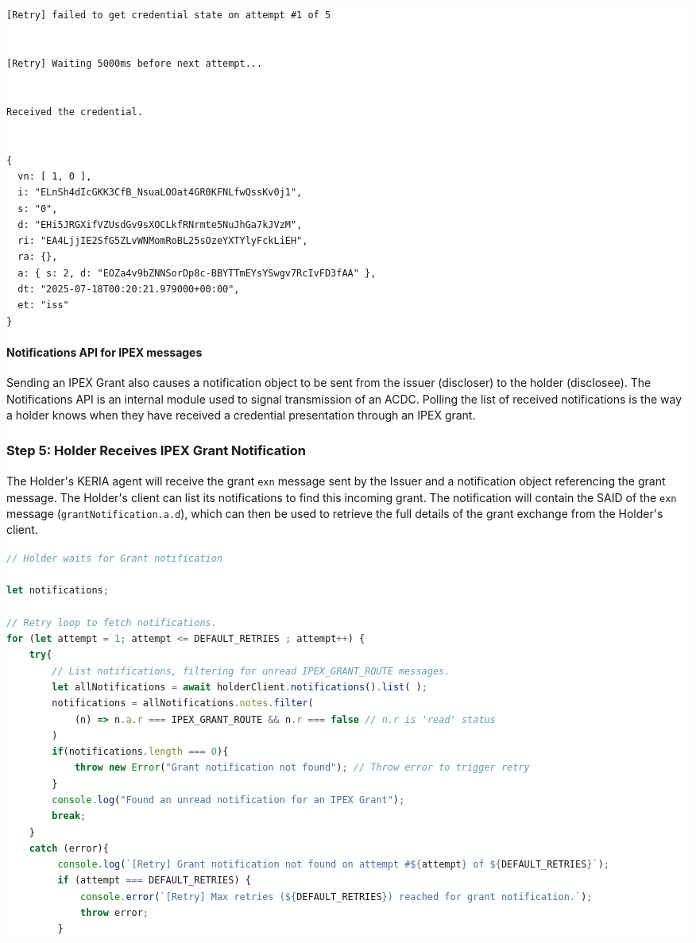 ```typescript
```

    [Retry] failed to get credential state on attempt #1 of 5


    [Retry] Waiting 5000ms before next attempt...


    Received the credential.


    {
      vn: [ 1, 0 ],
      i: "ELnSh4dIcGKK3CfB_NsuaLOOat4GR0KFNLfwQssKv0j1",
      s: "0",
      d: "EHi5JRGXifVZUsdGv9sXOCLkfRNrmte5NuJhGa7kJVzM",
      ri: "EA4LjjIE2SfG5ZLvWNMomRoBL25sOzeYXTYlyFckLiEH",
      ra: {},
      a: { s: 2, d: "EOZa4v9bZNNSorDp8c-BBYTTmEYsYSwgv7RcIvFD3fAA" },
      dt: "2025-07-18T00:20:21.979000+00:00",
      et: "iss"
    }


#### Notifications API for IPEX messages

Sending an IPEX Grant also causes a notification object to be sent from the issuer (discloser) to the holder (disclosee). The Notifications API is an internal module used to signal transmission of an ACDC. Polling the list of received notifications is the way a holder knows when they have received a credential presentation through an IPEX grant.

### Step 5: Holder Receives IPEX Grant Notification

The Holder's KERIA agent will receive the grant `exn` message sent by the Issuer and a notification object referencing the grant message. The Holder's client can list its notifications to find this incoming grant. The notification will contain the SAID of the `exn` message (`grantNotification.a.d`), which can then be used to retrieve the full details of the grant exchange from the Holder's client.




```typescript
// Holder waits for Grant notification

let notifications;

// Retry loop to fetch notifications.
for (let attempt = 1; attempt <= DEFAULT_RETRIES ; attempt++) {
    try{
        // List notifications, filtering for unread IPEX_GRANT_ROUTE messages.
        let allNotifications = await holderClient.notifications().list( );
        notifications = allNotifications.notes.filter(
            (n) => n.a.r === IPEX_GRANT_ROUTE && n.r === false // n.r is 'read' status
        )        
        if(notifications.length === 0){ 
            throw new Error("Grant notification not found"); // Throw error to trigger retry
        }
        console.log("Found an unread notification for an IPEX Grant");
        break;     
    }
    catch (error){    
         console.log(`[Retry] Grant notification not found on attempt #${attempt} of ${DEFAULT_RETRIES}`);
         if (attempt === DEFAULT_RETRIES) {
             console.error(`[Retry] Max retries (${DEFAULT_RETRIES}) reached for grant notification.`);
             throw error; 
         }
```